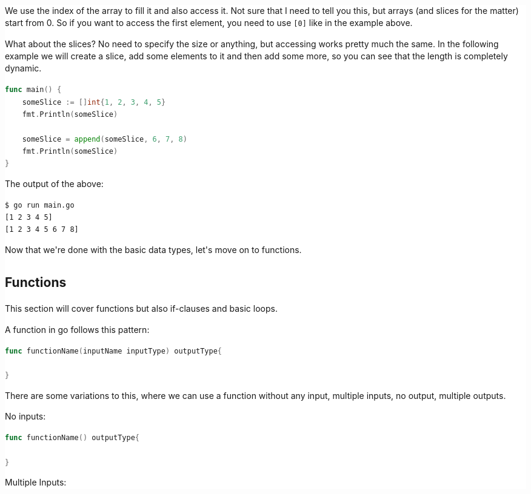 We use the index of the array to fill it and also access it. Not sure that I need to tell you this, but arrays (and slices
for the matter) start from 0. So if you want to access the first element, you need to use `[0]` like in the example
above.

What about the slices? No need to specify the size or anything, but accessing works pretty much the same. In the
following example we will create a slice, add some elements to it and then add some more, so you can see that the
length is completely dynamic.

```Go
func main() {
	someSlice := []int{1, 2, 3, 4, 5}
	fmt.Println(someSlice)

	someSlice = append(someSlice, 6, 7, 8)
	fmt.Println(someSlice)
}
```

The output of the above:

```Shell
$ go run main.go
[1 2 3 4 5]
[1 2 3 4 5 6 7 8]
```

Now that we're done with the basic data types, let's move on to functions.

## Functions

This section will cover functions but also if-clauses and basic loops.

A function in go follows this pattern:

```Go
func functionName(inputName inputType) outputType{

}
```

There are some variations to this, where we can use a function without any input, multiple inputs, no output, multiple
outputs.

No inputs:

```Go
func functionName() outputType{

}
```

Multiple Inputs:
